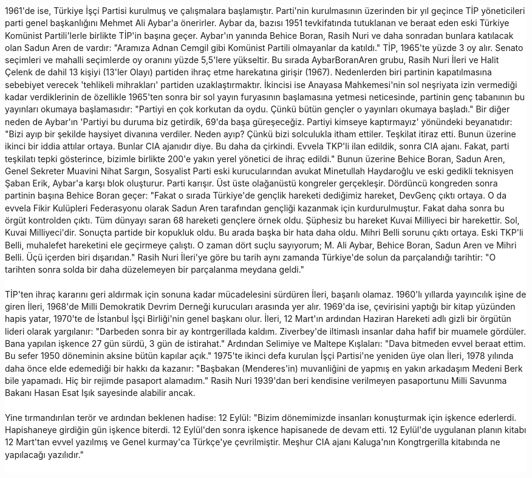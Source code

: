  1961'de ise, Türkiye İşçi Partisi kurulmuş ve çalışmalara başlamıştır. Parti'nin kurulmasının üzerinden bir yıl geçince TİP yöneticileri parti genel başkanlığını Mehmet Ali Aybar'a önerirler. Aybar da, bazısı 1951 tevkifatında tutuklanan ve beraat eden eski Türkiye Komünist Partili'lerle birlikte TİP'in başına geçer. Aybar'ın yanında Behice Boran, Rasih Nuri ve daha sonradan bunlara katılacak olan Sadun Aren de vardır: "Aramıza Adnan Cemgil gibi Komünist Partili olmayanlar da katıldı." TİP, 1965'te yüzde 3 oy alır. Senato seçimleri ve mahalli seçimlerde oy oranını yüzde 5,5'lere yükseltir. Bu sırada AybarBoranAren grubu, Rasih Nuri İleri ve Halit Çelenk de dahil 13 kişiyi (13'ler Olayı) partiden ihraç etme harekatına girişir (1967). Nedenlerden biri partinin kapatılmasına sebebiyet verecek 'tehlikeli mihrakları' partiden uzaklaştırmaktır. İkincisi ise Anayasa Mahkemesi'nin sol neşriyata izin vermediği kadar verdiklerinin de özellikle 1965'ten sonra bir sol yayın furyasının başlamasına yetmesi neticesinde, partinin genç tabanının bu yayınları okumaya başlamasıdır: "Partiyi en çok korkutan da oydu. Çünkü bütün gençler o yayınları okumaya başladı." Bir diğer neden de Aybar'ın 'Partiyi bu duruma biz getirdik, 69'da başa güreşeceğiz. Partiyi kimseye kaptırmayız' yönündeki beyanatıdır: "Bizi ayıp bir şekilde haysiyet divanına verdiler. Neden ayıp? Çünkü bizi solculukla itham ettiler. Teşkilat itiraz etti. Bunun üzerine ikinci bir iddia attılar ortaya. Bunlar CIA ajanıdır diye. Bu daha da çirkindi. Evvela TKP'li ilan edildik, sonra CIA ajanı. Fakat, parti teşkilatı tepki gösterince, bizimle birlikte 200'e yakın yerel yönetici de ihraç edildi." Bunun üzerine Behice Boran, Sadun Aren, Genel Sekreter Muavini Nihat Sargın, Sosyalist Parti eski kurucularından avukat Minetullah Haydaroğlu ve eski gedikli teknisyen Şaban Erik, Aybar'a karşı blok oluşturur. Parti karışır. Üst üste olağanüstü kongreler gerçekleşir. Dördüncü kongreden sonra partinin başına Behice Boran geçer: "Fakat o sırada Türkiye'de gençlik hareketi dediğimiz hareket, DevGenç çıktı ortaya. O da evvela Fikir Kulüpleri Federasyonu olarak Sadun Aren tarafından gençliği kazanmak için kurdurulmuştur. Fakat daha sonra bu örgüt kontrolden çıktı. Tüm dünyayı saran 68 hareketi gençlere örnek oldu. Şüphesiz bu hareket Kuvai Milliyeci bir harekettir. Sol, Kuvai Milliyeci'dir. Sonuçta partide bir kopukluk oldu. Bu arada başka bir hata daha oldu. Mihri Belli sorunu çıktı ortaya. Eski TKP'li Belli, muhalefet hareketini ele geçirmeye çalıştı. O zaman dört suçlu sayıyorum; M. Ali Aybar, Behice Boran, Sadun Aren ve Mihri Belli. Üçü içerden biri dışarıdan." Rasih Nuri İleri'ye göre bu tarih aynı zamanda Türkiye'de solun da parçalandığı tarihtir: "O tarihten sonra solda bir daha düzelemeyen bir parçalanma meydana geldi."
 <br/>
 <br/>
 TİP'ten ihraç kararını geri aldırmak için sonuna kadar mücadelesini sürdüren İleri, başarılı olamaz. 1960'lı yıllarda yayıncılık işine de giren İleri, 1968'de Milli Demokratik Devrim Derneği kurucuları arasında yer alır. 1969'da ise, çevirisini yaptığı bir kitap yüzünden hapis yatar, 1970'te de İstanbul İşçi Birliği'nin genel başkanı olur. İleri, 12 Mart'ın ardından Haziran Hareketi adlı gizli bir örgütün lideri olarak yargılanır: "Darbeden sonra bir ay kontrgerillada kaldım. Ziverbey'de iltimaslı insanlar daha hafif bir muamele gördüler. Bana yapılan işkence 27 gün sürdü, 3 gün de istirahat." Ardından Selimiye ve Maltepe Kışlaları: "Dava bitmeden evvel beraat ettim. Bu sefer 1950 döneminin aksine bütün kapılar açık." 1975'te ikinci defa kurulan İşçi Partisi'ne yeniden üye olan İleri, 1978 yılında daha önce elde edemediği bir hakkı da kazanır: "Başbakan (Menderes'in) muvanliğini de yapmış en yakın arkadaşım Medeni Berk bile yapamadı. Hiç bir rejimde pasaport alamadım." Rasih Nuri 1939'dan beri kendisine verilmeyen pasaportunu Milli Savunma Bakanı Hasan Esat Işık sayesinde alabilir ancak.
 <br/>
 <br/>
 Yine tırmandırılan terör ve ardından beklenen hadise: 12 Eylül: "Bizim dönemimizde insanları konuşturmak için işkence ederlerdi. Hapishaneye girdiğin gün işkence biterdi. 12 Eylül'den sonra işkence hapisanede de devam etti. 12 Eylül'de uygulanan planın kitabı 12 Mart'tan evvel yazılmış ve Genel kurmay'ca Türkçe'ye çevrilmiştir. Meşhur CIA ajanı Kaluga'nın Kongtrgerilla kitabında ne yapılacağı yazılıdır."
 <br/>
 <br/>